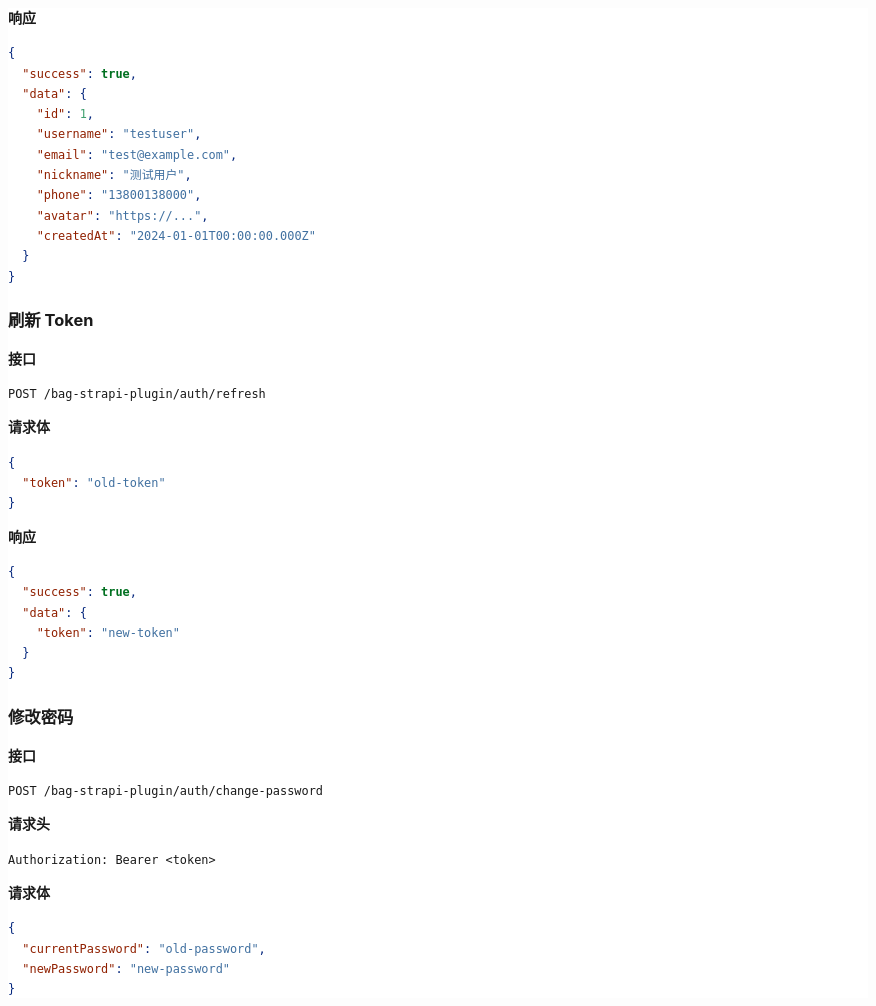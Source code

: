 **响应**
```json
{
  "success": true,
  "data": {
    "id": 1,
    "username": "testuser",
    "email": "test@example.com",
    "nickname": "测试用户",
    "phone": "13800138000",
    "avatar": "https://...",
    "createdAt": "2024-01-01T00:00:00.000Z"
  }
}
```

### 刷新 Token

**接口**
```
POST /bag-strapi-plugin/auth/refresh
```

**请求体**
```json
{
  "token": "old-token"
}
```

**响应**
```json
{
  "success": true,
  "data": {
    "token": "new-token"
  }
}
```

### 修改密码

**接口**
```
POST /bag-strapi-plugin/auth/change-password
```

**请求头**
```
Authorization: Bearer <token>
```

**请求体**
```json
{
  "currentPassword": "old-password",
  "newPassword": "new-password"
}
```
